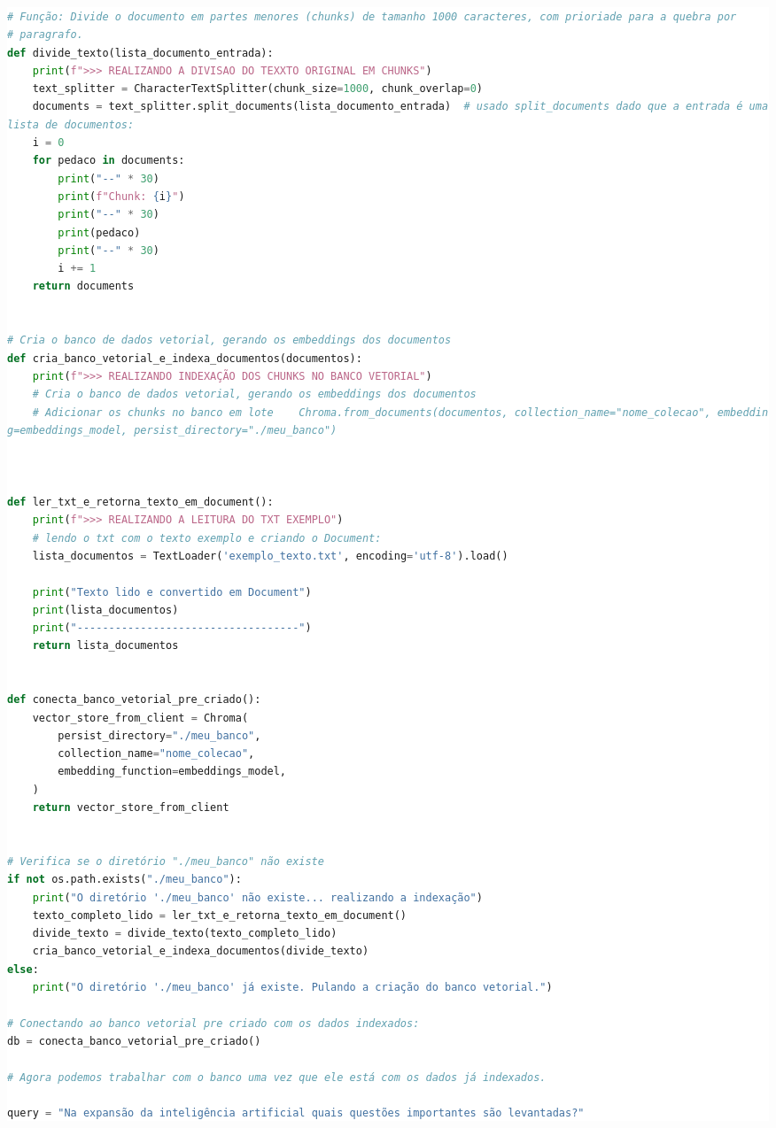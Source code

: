 ```python
# Função: Divide o documento em partes menores (chunks) de tamanho 1000 caracteres, com prioriade para a quebra por  
# paragrafo.  
def divide_texto(lista_documento_entrada):  
    print(f">>> REALIZANDO A DIVISAO DO TEXXTO ORIGINAL EM CHUNKS")  
    text_splitter = CharacterTextSplitter(chunk_size=1000, chunk_overlap=0)  
    documents = text_splitter.split_documents(lista_documento_entrada)  # usado split_documents dado que a entrada é uma lista de documentos:  
    i = 0  
    for pedaco in documents:  
        print("--" * 30)  
        print(f"Chunk: {i}")  
        print("--" * 30)  
        print(pedaco)  
        print("--" * 30)  
        i += 1  
    return documents  
  
  
# Cria o banco de dados vetorial, gerando os embeddings dos documentos  
def cria_banco_vetorial_e_indexa_documentos(documentos):  
    print(f">>> REALIZANDO INDEXAÇÃO DOS CHUNKS NO BANCO VETORIAL")  
    # Cria o banco de dados vetorial, gerando os embeddings dos documentos  
    # Adicionar os chunks no banco em lote    Chroma.from_documents(documentos, collection_name="nome_colecao", embedding=embeddings_model, persist_directory="./meu_banco")  
  
  
  
def ler_txt_e_retorna_texto_em_document():  
    print(f">>> REALIZANDO A LEITURA DO TXT EXEMPLO")  
    # lendo o txt com o texto exemplo e criando o Document:  
    lista_documentos = TextLoader('exemplo_texto.txt', encoding='utf-8').load()  
  
    print("Texto lido e convertido em Document")  
    print(lista_documentos)  
    print("-----------------------------------")  
    return lista_documentos  
  
  
def conecta_banco_vetorial_pre_criado():  
    vector_store_from_client = Chroma(  
        persist_directory="./meu_banco",  
        collection_name="nome_colecao",  
        embedding_function=embeddings_model,  
    )  
    return vector_store_from_client  
  
  
# Verifica se o diretório "./meu_banco" não existe  
if not os.path.exists("./meu_banco"):  
    print("O diretório './meu_banco' não existe... realizando a indexação")  
    texto_completo_lido = ler_txt_e_retorna_texto_em_document()  
    divide_texto = divide_texto(texto_completo_lido)  
    cria_banco_vetorial_e_indexa_documentos(divide_texto)  
else:  
    print("O diretório './meu_banco' já existe. Pulando a criação do banco vetorial.")  
  
# Conectando ao banco vetorial pre criado com os dados indexados:  
db = conecta_banco_vetorial_pre_criado()  
  
# Agora podemos trabalhar com o banco uma vez que ele está com os dados já indexados.  
  
query = "Na expansão da inteligência artificial quais questões importantes são levantadas?"  
```